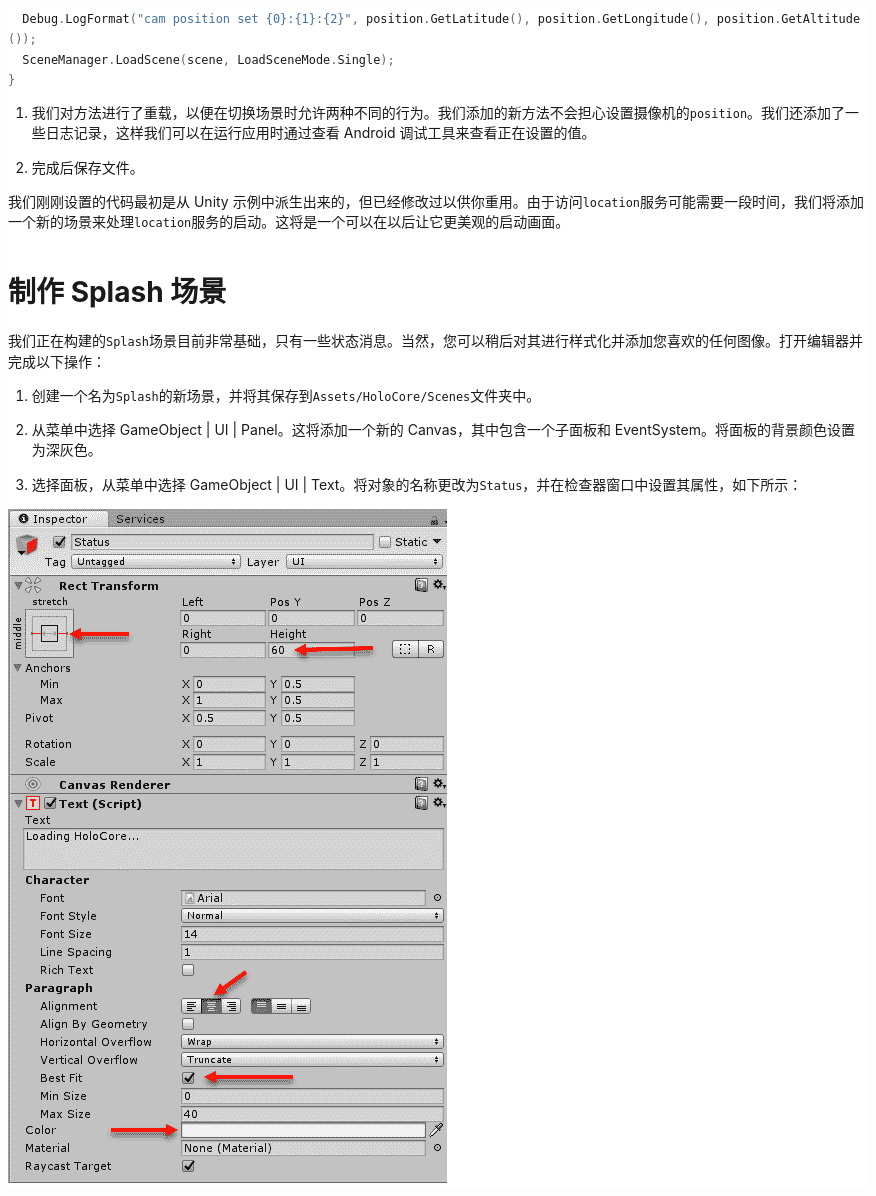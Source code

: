 ```kt
  Debug.LogFormat("cam position set {0}:{1}:{2}", position.GetLatitude(), position.GetLongitude(), position.GetAltitude());
  SceneManager.LoadScene(scene, LoadSceneMode.Single);
}
```

1.  我们对方法进行了重载，以便在切换场景时允许两种不同的行为。我们添加的新方法不会担心设置摄像机的`position`。我们还添加了一些日志记录，这样我们可以在运行应用时通过查看 Android 调试工具来查看正在设置的值。

1.  完成后保存文件。

我们刚刚设置的代码最初是从 Unity 示例中派生出来的，但已经修改过以供你重用。由于访问`location`服务可能需要一段时间，我们将添加一个新的场景来处理`location`服务的启动。这将是一个可以在以后让它更美观的启动画面。

# 制作 Splash 场景

我们正在构建的`Splash`场景目前非常基础，只有一些状态消息。当然，您可以稍后对其进行样式化并添加您喜欢的任何图像。打开编辑器并完成以下操作：

1.  创建一个名为`Splash`的新场景，并将其保存到`Assets/HoloCore/Scenes`文件夹中。

1.  从菜单中选择 GameObject | UI | Panel。这将添加一个新的 Canvas，其中包含一个子面板和 EventSystem。将面板的背景颜色设置为深灰色。

1.  选择面板，从菜单中选择 GameObject | UI | Text。将对象的名称更改为`Status`，并在检查器窗口中设置其属性，如下所示：

![](img/decf2da0-be21-4626-9c74-3b8befc51038.png)

